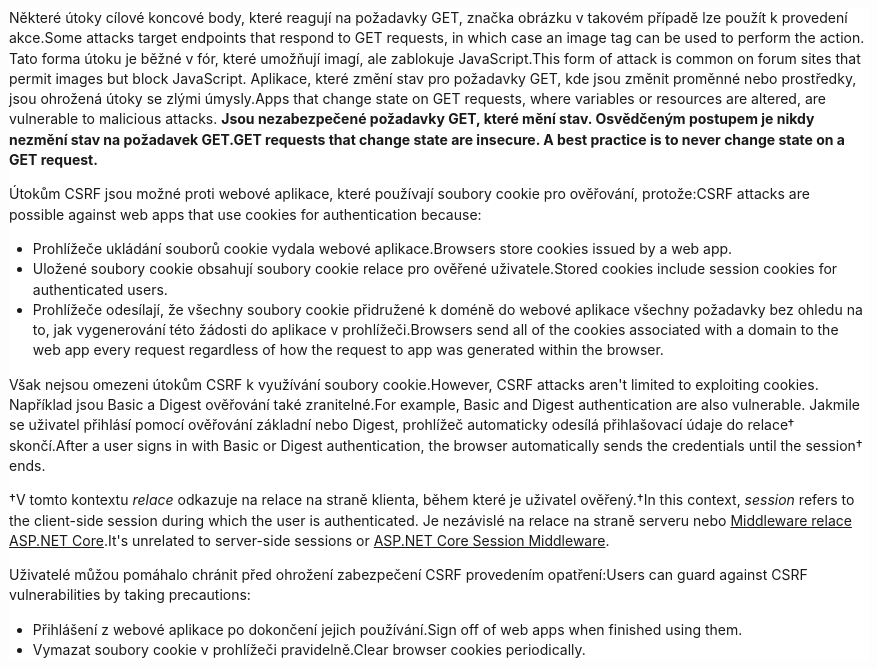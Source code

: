 <span data-ttu-id="2f4f7-126">Některé útoky cílové koncové body, které reagují na požadavky GET, značka obrázku v takovém případě lze použít k provedení akce.</span><span class="sxs-lookup"><span data-stu-id="2f4f7-126">Some attacks target endpoints that respond to GET requests, in which case an image tag can be used to perform the action.</span></span> <span data-ttu-id="2f4f7-127">Tato forma útoku je běžné v fór, které umožňují imagí, ale zablokuje JavaScript.</span><span class="sxs-lookup"><span data-stu-id="2f4f7-127">This form of attack is common on forum sites that permit images but block JavaScript.</span></span> <span data-ttu-id="2f4f7-128">Aplikace, které změní stav pro požadavky GET, kde jsou změnit proměnné nebo prostředky, jsou ohrožená útoky se zlými úmysly.</span><span class="sxs-lookup"><span data-stu-id="2f4f7-128">Apps that change state on GET requests, where variables or resources are altered, are vulnerable to malicious attacks.</span></span> <span data-ttu-id="2f4f7-129">**Jsou nezabezpečené požadavky GET, které mění stav. Osvědčeným postupem je nikdy nezmění stav na požadavek GET.**</span><span class="sxs-lookup"><span data-stu-id="2f4f7-129">**GET requests that change state are insecure. A best practice is to never change state on a GET request.**</span></span>

<span data-ttu-id="2f4f7-130">Útokům CSRF jsou možné proti webové aplikace, které používají soubory cookie pro ověřování, protože:</span><span class="sxs-lookup"><span data-stu-id="2f4f7-130">CSRF attacks are possible against web apps that use cookies for authentication because:</span></span>

* <span data-ttu-id="2f4f7-131">Prohlížeče ukládání souborů cookie vydala webové aplikace.</span><span class="sxs-lookup"><span data-stu-id="2f4f7-131">Browsers store cookies issued by a web app.</span></span>
* <span data-ttu-id="2f4f7-132">Uložené soubory cookie obsahují soubory cookie relace pro ověřené uživatele.</span><span class="sxs-lookup"><span data-stu-id="2f4f7-132">Stored cookies include session cookies for authenticated users.</span></span>
* <span data-ttu-id="2f4f7-133">Prohlížeče odesílají, že všechny soubory cookie přidružené k doméně do webové aplikace všechny požadavky bez ohledu na to, jak vygenerování této žádosti do aplikace v prohlížeči.</span><span class="sxs-lookup"><span data-stu-id="2f4f7-133">Browsers send all of the cookies associated with a domain to the web app every request regardless of how the request to app was generated within the browser.</span></span>

<span data-ttu-id="2f4f7-134">Však nejsou omezeni útokům CSRF k využívání soubory cookie.</span><span class="sxs-lookup"><span data-stu-id="2f4f7-134">However, CSRF attacks aren't limited to exploiting cookies.</span></span> <span data-ttu-id="2f4f7-135">Například jsou Basic a Digest ověřování také zranitelné.</span><span class="sxs-lookup"><span data-stu-id="2f4f7-135">For example, Basic and Digest authentication are also vulnerable.</span></span> <span data-ttu-id="2f4f7-136">Jakmile se uživatel přihlásí pomocí ověřování základní nebo Digest, prohlížeč automaticky odesílá přihlašovací údaje do relace&dagger; skončí.</span><span class="sxs-lookup"><span data-stu-id="2f4f7-136">After a user signs in with Basic or Digest authentication, the browser automatically sends the credentials until the session&dagger; ends.</span></span>

<span data-ttu-id="2f4f7-137">&dagger;V tomto kontextu *relace* odkazuje na relace na straně klienta, během které je uživatel ověřený.</span><span class="sxs-lookup"><span data-stu-id="2f4f7-137">&dagger;In this context, *session* refers to the client-side session during which the user is authenticated.</span></span> <span data-ttu-id="2f4f7-138">Je nezávislé na relace na straně serveru nebo [Middleware relace ASP.NET Core](xref:fundamentals/app-state).</span><span class="sxs-lookup"><span data-stu-id="2f4f7-138">It's unrelated to server-side sessions or [ASP.NET Core Session Middleware](xref:fundamentals/app-state).</span></span>

<span data-ttu-id="2f4f7-139">Uživatelé můžou pomáhalo chránit před ohrožení zabezpečení CSRF provedením opatření:</span><span class="sxs-lookup"><span data-stu-id="2f4f7-139">Users can guard against CSRF vulnerabilities by taking precautions:</span></span>

* <span data-ttu-id="2f4f7-140">Přihlášení z webové aplikace po dokončení jejich používání.</span><span class="sxs-lookup"><span data-stu-id="2f4f7-140">Sign off of web apps when finished using them.</span></span>
* <span data-ttu-id="2f4f7-141">Vymazat soubory cookie v prohlížeči pravidelně.</span><span class="sxs-lookup"><span data-stu-id="2f4f7-141">Clear browser cookies periodically.</span></span>
